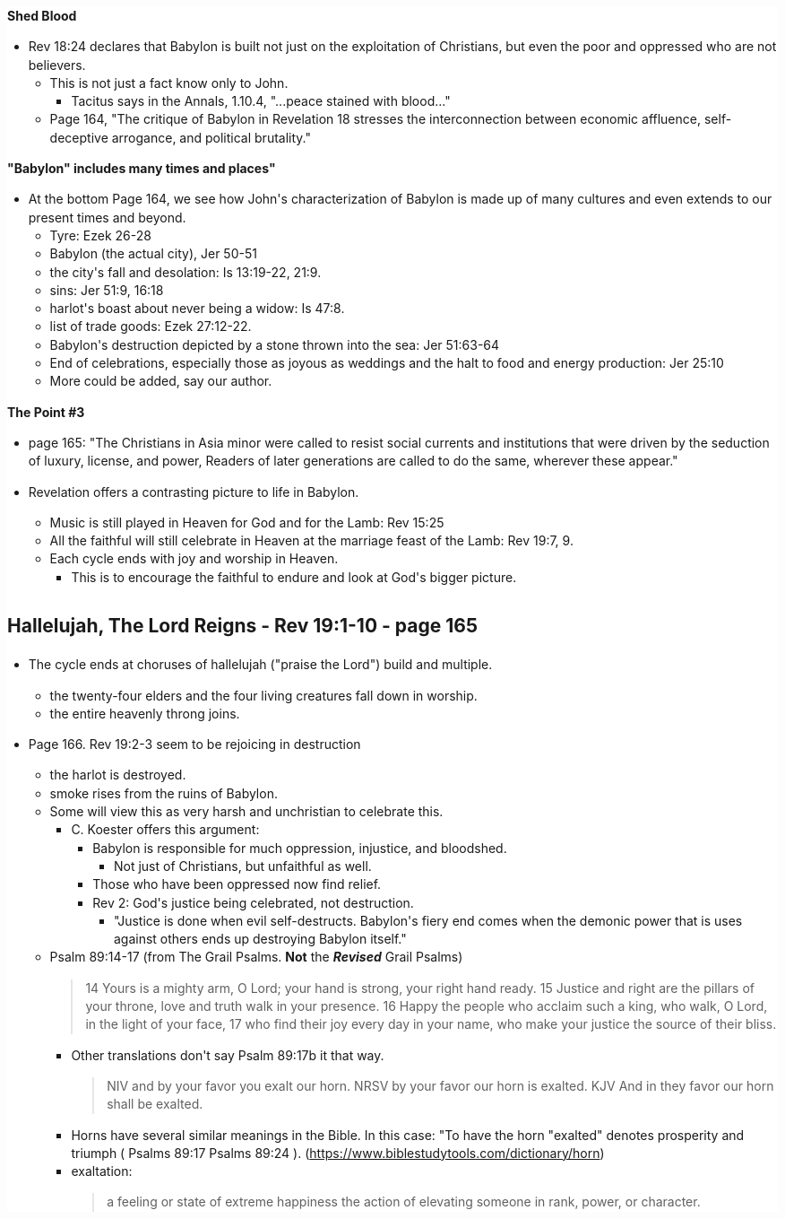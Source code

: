 **Shed Blood**
- Rev 18:24 declares that Babylon is built not just on the exploitation of Christians, but even the poor and oppressed who are not believers.
  - This is not just a fact know only to John.
    - Tacitus says in the Annals, 1.10.4, "...peace stained with blood..."
  - Page 164, "The critique of Babylon in Revelation 18 stresses the interconnection between economic affluence, self-deceptive arrogance, and political brutality."

**"Babylon" includes many times and places"**
- At the bottom Page 164, we see how John's characterization of Babylon is made up of many cultures and even extends to our present times and beyond.
  - Tyre: Ezek 26-28
  - Babylon (the actual city), Jer 50-51
  - the city's fall and desolation: Is 13:19-22, 21:9.
  - sins: Jer 51:9, 16:18
  - harlot's boast about never being a widow: Is 47:8.
  - list of trade goods: Ezek 27:12-22.
  - Babylon's destruction depicted by a stone thrown into the sea: Jer 51:63-64
  - End of celebrations, especially those as joyous as weddings and the halt to food and energy production: Jer 25:10
  - More could be added, say our author.

**The Point #3**
- page 165: "The Christians in Asia minor were called to resist social currents and institutions that were driven by the seduction of luxury, license, and power,  Readers of later generations are called to do the same, wherever these appear."

- Revelation offers a contrasting picture to life in Babylon.
  - Music is still played in Heaven for God and for the Lamb: Rev 15:25
  - All the faithful will still celebrate in Heaven at the marriage feast of the Lamb: Rev 19:7, 9.
  - Each cycle ends with joy and worship in Heaven.
    - This is to encourage the faithful to endure and look at God's bigger picture.

## Hallelujah, The Lord Reigns - Rev 19:1-10 - page 165
- The cycle ends at choruses of hallelujah ("praise the Lord") build and multiple.
  - the twenty-four elders and the four living creatures fall down in worship.
  - the entire heavenly throng joins.

- Page 166. Rev 19:2-3 seem to be rejoicing in destruction
  - the harlot is destroyed.
  - smoke rises from the ruins of Babylon.
  - Some will view this as very harsh and unchristian to celebrate this.
    - C. Koester offers this argument:
      - Babylon is responsible for much oppression, injustice, and bloodshed.
        - Not just of Christians, but unfaithful as well.
      - Those who have been oppressed now find relief.
      - Rev 2: God's justice being celebrated, not destruction.
        - "Justice is done when evil self-destructs. Babylon's fiery end comes when the demonic power that is uses against others ends up destroying Babylon itself."
  - Psalm 89:14-17 (from The Grail Psalms.  **Not** the ***Revised*** Grail Psalms)
    > 14 Yours is a mighty arm, O Lord; your hand is strong, your right hand ready.
    > 15 Justice and right are the pillars of your throne, love and truth walk in your presence.
    > 16 Happy the people who acclaim such a king, who walk, O Lord, in the light of your face,
    > 17 who find their joy every day in your name, who make your justice the source of their bliss.
    - Other translations don't say Psalm 89:17b it that way.
      > NIV and by your favor you exalt our horn.
      > NRSV by your favor our horn is exalted.
      > KJV And in they favor our horn shall be exalted.
    - Horns have several similar meanings in the Bible.  In this case:
      "To have the horn "exalted" denotes prosperity and triumph ( Psalms 89:17 Psalms 89:24 ). (https://www.biblestudytools.com/dictionary/horn)
    - exaltation:
      > a feeling or state of extreme happiness
      > the action of elevating someone in rank, power, or character.
